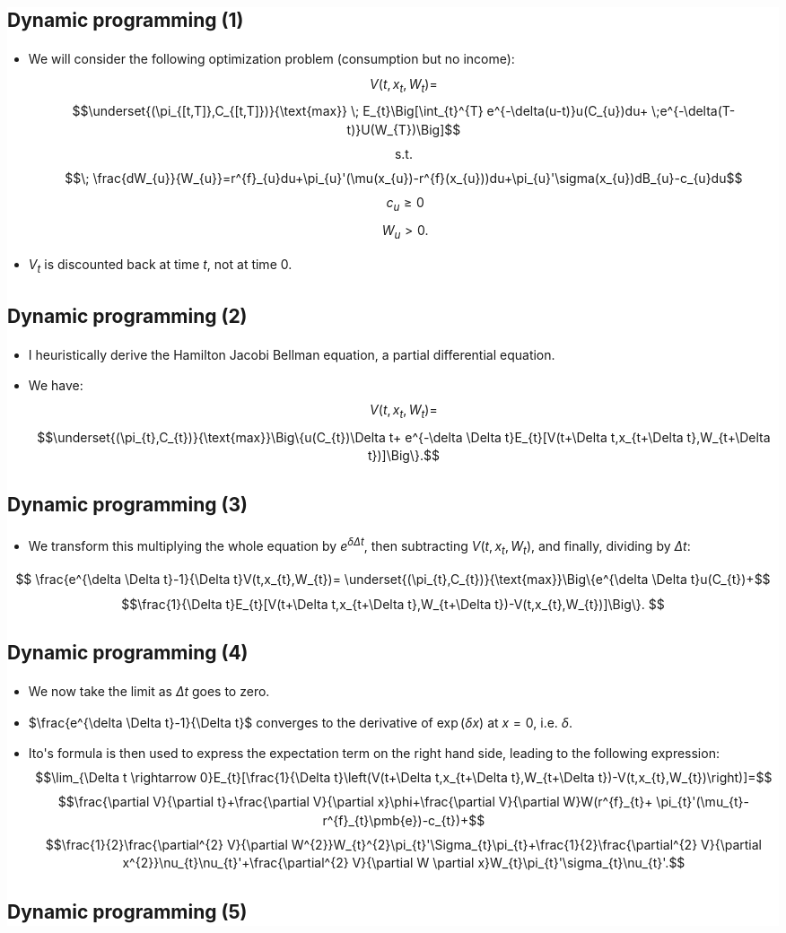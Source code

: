 ## Dynamic programming (1)

* We will consider the following optimization problem (consumption but no income):
$$V(t,x_{t},W_{t})=$$
$$\underset{(\pi_{[t,T]},C_{[t,T]})}{\text{max}} \; E_{t}\Big[\int_{t}^{T} e^{-\delta(u-t)}u(C_{u})du+ \;e^{-\delta(T-t)}U(W_{T})\Big]$$
$$\text{s.t.}$$
$$\; \frac{dW_{u}}{W_{u}}=r^{f}_{u}du+\pi_{u}'(\mu(x_{u})-r^{f}(x_{u}))du+\pi_{u}'\sigma(x_{u})dB_{u}-c_{u}du$$
$$\; c_{u} \geq 0$$
$$\; W_{u} > 0.$$

* $V_{t}$ is discounted back at time $t$, not at time $0$.

## Dynamic programming (2)

* I heuristically derive the Hamilton Jacobi Bellman equation, a partial differential equation.

* We have:
$$V(t,x_{t},W_{t})=$$
$$\underset{(\pi_{t},C_{t})}{\text{max}}\Big\{u(C_{t})\Delta t+ 
e^{-\delta \Delta t}E_{t}[V(t+\Delta t,x_{t+\Delta t},W_{t+\Delta t})]\Big\}.$$

## Dynamic programming (3)

* We transform this multiplying the whole equation by $e^{\delta \Delta t}$, then subtracting $V(t,x_{t},W_{t})$, and finally, dividing by $\Delta t$:

$$ \frac{e^{\delta \Delta t}-1}{\Delta t}V(t,x_{t},W_{t})=
\underset{(\pi_{t},C_{t})}{\text{max}}\Big\{e^{\delta \Delta t}u(C_{t})+$$
$$\frac{1}{\Delta t}E_{t}[V(t+\Delta t,x_{t+\Delta t},W_{t+\Delta t})-V(t,x_{t},W_{t})]\Big\}.
$$

## Dynamic programming (4)

* We now take the limit as $\Delta t$ goes to zero.

* $\frac{e^{\delta \Delta t}-1}{\Delta t}$ converges to the derivative of $\exp(\delta x)$ at $x=0$, i.e. $\delta$. 

* Ito's formula is then used to express the expectation term on the right hand side, leading to the following expression:
$$\lim_{\Delta t \rightarrow 0}E_{t}[\frac{1}{\Delta t}\left(V(t+\Delta t,x_{t+\Delta t},W_{t+\Delta t})-V(t,x_{t},W_{t})\right)]=$$
$$\frac{\partial V}{\partial t}+\frac{\partial V}{\partial x}\phi+\frac{\partial V}{\partial W}W(r^{f}_{t}+ \pi_{t}'(\mu_{t}-r^{f}_{t}\pmb{e})-c_{t})+$$
$$\frac{1}{2}\frac{\partial^{2} V}{\partial W^{2}}W_{t}^{2}\pi_{t}'\Sigma_{t}\pi_{t}+\frac{1}{2}\frac{\partial^{2} V}{\partial x^{2}}\nu_{t}\nu_{t}'+\frac{\partial^{2} V}{\partial W \partial x}W_{t}\pi_{t}'\sigma_{t}\nu_{t}'.$$


## Dynamic programming (5)


[^1]: For random vectors of any size, we have: